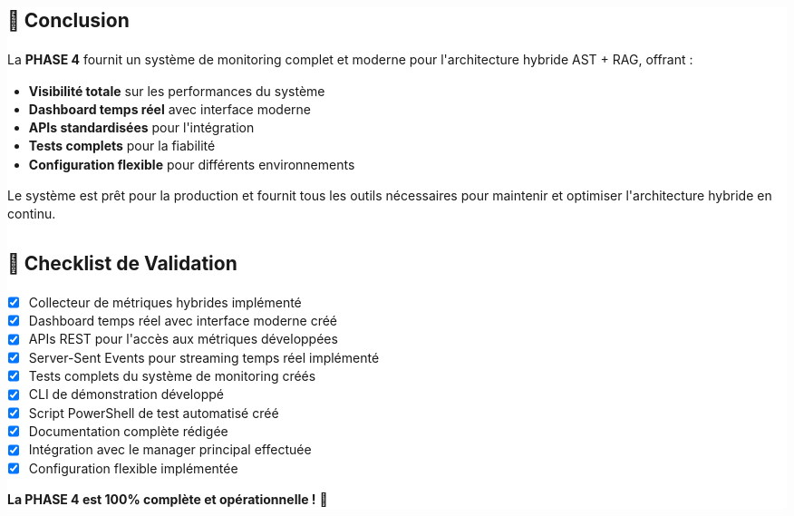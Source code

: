 ## 🎉 Conclusion

La **PHASE 4** fournit un système de monitoring complet et moderne pour l'architecture hybride AST + RAG, offrant :

- **Visibilité totale** sur les performances du système
- **Dashboard temps réel** avec interface moderne
- **APIs standardisées** pour l'intégration
- **Tests complets** pour la fiabilité
- **Configuration flexible** pour différents environnements

Le système est prêt pour la production et fournit tous les outils nécessaires pour maintenir et optimiser l'architecture hybride en continu.

## 📝 Checklist de Validation

- [x] Collecteur de métriques hybrides implémenté
- [x] Dashboard temps réel avec interface moderne créé
- [x] APIs REST pour l'accès aux métriques développées
- [x] Server-Sent Events pour streaming temps réel implémenté
- [x] Tests complets du système de monitoring créés
- [x] CLI de démonstration développé
- [x] Script PowerShell de test automatisé créé
- [x] Documentation complète rédigée
- [x] Intégration avec le manager principal effectuée
- [x] Configuration flexible implémentée

**La PHASE 4 est 100% complète et opérationnelle !** 🚀
